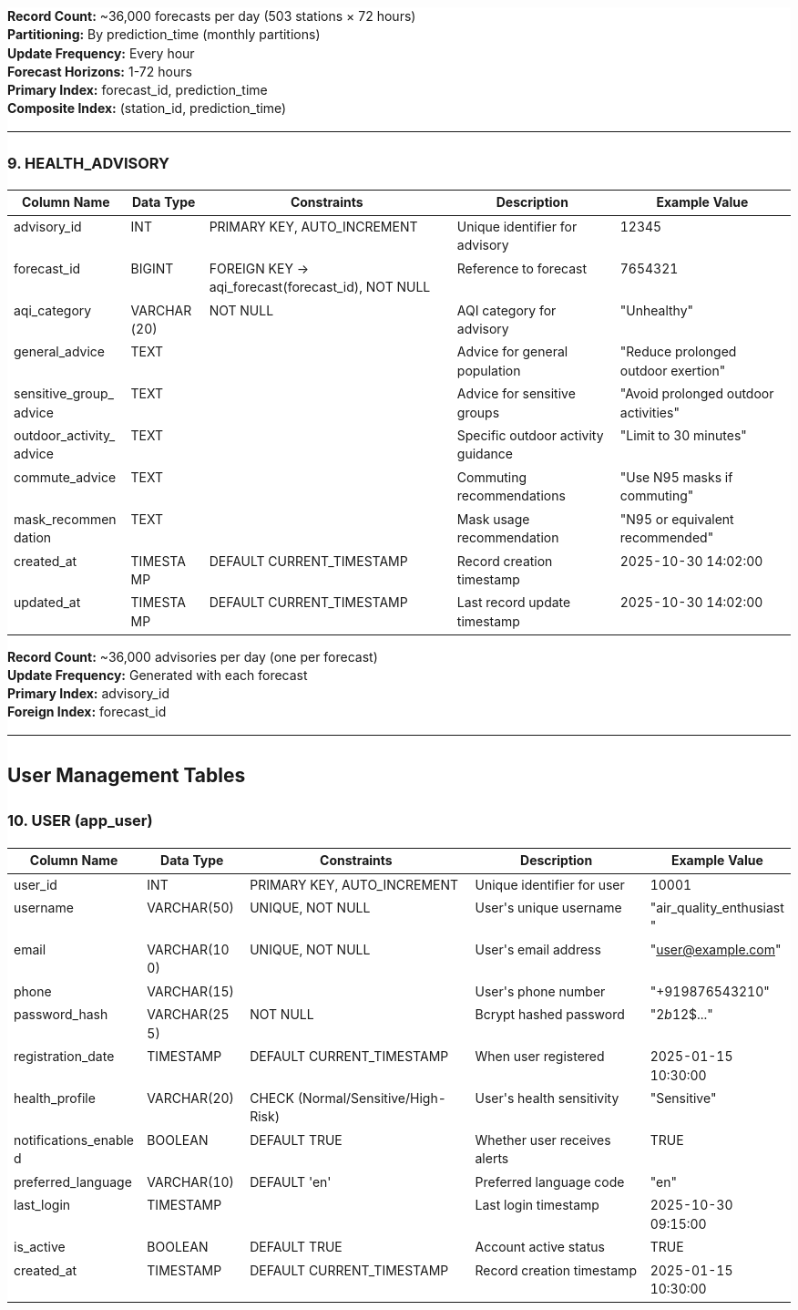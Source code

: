 **Record Count:** ~36,000 forecasts per day (503 stations × 72 hours)  
**Partitioning:** By prediction_time (monthly partitions)  
**Update Frequency:** Every hour  
**Forecast Horizons:** 1-72 hours  
**Primary Index:** forecast_id, prediction_time  
**Composite Index:** (station_id, prediction_time)

---

### 9. HEALTH_ADVISORY

| Column Name | Data Type | Constraints | Description | Example Value |
|-------------|-----------|-------------|-------------|---------------|
| advisory_id | INT | PRIMARY KEY, AUTO_INCREMENT | Unique identifier for advisory | 12345 |
| forecast_id | BIGINT | FOREIGN KEY → aqi_forecast(forecast_id), NOT NULL | Reference to forecast | 7654321 |
| aqi_category | VARCHAR(20) | NOT NULL | AQI category for advisory | "Unhealthy" |
| general_advice | TEXT | | Advice for general population | "Reduce prolonged outdoor exertion" |
| sensitive_group_advice | TEXT | | Advice for sensitive groups | "Avoid prolonged outdoor activities" |
| outdoor_activity_advice | TEXT | | Specific outdoor activity guidance | "Limit to 30 minutes" |
| commute_advice | TEXT | | Commuting recommendations | "Use N95 masks if commuting" |
| mask_recommendation | TEXT | | Mask usage recommendation | "N95 or equivalent recommended" |
| created_at | TIMESTAMP | DEFAULT CURRENT_TIMESTAMP | Record creation timestamp | 2025-10-30 14:02:00 |
| updated_at | TIMESTAMP | DEFAULT CURRENT_TIMESTAMP | Last record update timestamp | 2025-10-30 14:02:00 |

**Record Count:** ~36,000 advisories per day (one per forecast)  
**Update Frequency:** Generated with each forecast  
**Primary Index:** advisory_id  
**Foreign Index:** forecast_id

---

## User Management Tables

### 10. USER (app_user)

| Column Name | Data Type | Constraints | Description | Example Value |
|-------------|-----------|-------------|-------------|---------------|
| user_id | INT | PRIMARY KEY, AUTO_INCREMENT | Unique identifier for user | 10001 |
| username | VARCHAR(50) | UNIQUE, NOT NULL | User's unique username | "air_quality_enthusiast" |
| email | VARCHAR(100) | UNIQUE, NOT NULL | User's email address | "user@example.com" |
| phone | VARCHAR(15) | | User's phone number | "+919876543210" |
| password_hash | VARCHAR(255) | NOT NULL | Bcrypt hashed password | "$2b$12$..." |
| registration_date | TIMESTAMP | DEFAULT CURRENT_TIMESTAMP | When user registered | 2025-01-15 10:30:00 |
| health_profile | VARCHAR(20) | CHECK (Normal/Sensitive/High-Risk) | User's health sensitivity | "Sensitive" |
| notifications_enabled | BOOLEAN | DEFAULT TRUE | Whether user receives alerts | TRUE |
| preferred_language | VARCHAR(10) | DEFAULT 'en' | Preferred language code | "en" |
| last_login | TIMESTAMP | | Last login timestamp | 2025-10-30 09:15:00 |
| is_active | BOOLEAN | DEFAULT TRUE | Account active status | TRUE |
| created_at | TIMESTAMP | DEFAULT CURRENT_TIMESTAMP | Record creation timestamp | 2025-01-15 10:30:00 |